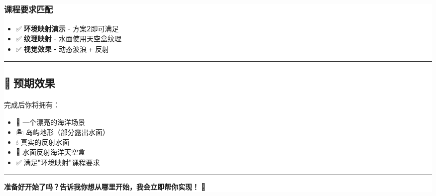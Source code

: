 ### 课程要求匹配
- ✅ **环境映射演示** - 方案2即可满足
- ✅ **纹理映射** - 水面使用天空盒纹理
- ✅ **视觉效果** - 动态波浪 + 反射

---

## 🎉 预期效果

完成后你将拥有：
- 🌊 一个漂亮的海洋场景
- 🏝️ 岛屿地形（部分露出水面）
- 💧 真实的反射水面
- 🌅 水面反射海洋天空盒
- ✅ 满足"环境映射"课程要求

---

**准备好开始了吗？告诉我你想从哪里开始，我会立即帮你实现！** 🚀
